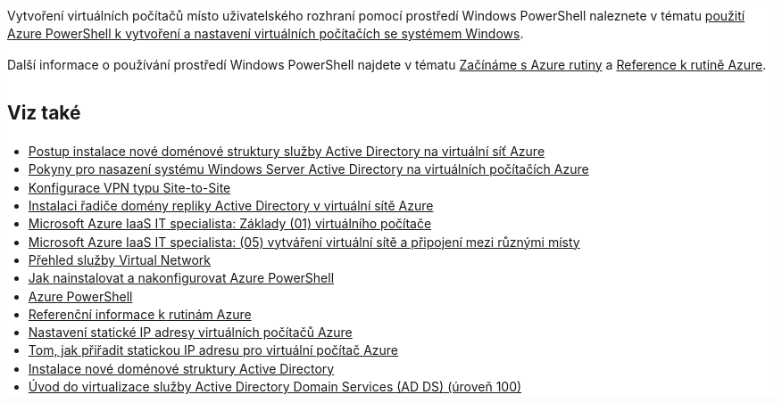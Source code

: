 Vytvoření virtuálních počítačů místo uživatelského rozhraní pomocí prostředí Windows PowerShell naleznete v tématu [použití Azure PowerShell k vytvoření a nastavení virtuálních počítačích se systémem Windows](../virtual-machines/windows/classic/create-powershell.md?toc=%2fazure%2fvirtual-machines%2fwindows%2fclassic%2ftoc.json).

Další informace o používání prostředí Windows PowerShell najdete v tématu [Začínáme s Azure rutiny](/powershell/azure/overview) a [Reference k rutině Azure](/powershell/azure/get-started-azureps).

## <a name="see-also"></a>Viz také
* [Postup instalace nové doménové struktury služby Active Directory na virtuální síť Azure](http://channel9.msdn.com/Series/Microsoft-Azure-Tutorials/How-to-install-a-new-Active-Directory-forest-on-an-Azure-virtual-network)
* [Pokyny pro nasazení systému Windows Server Active Directory na virtuálních počítačích Azure](https://msdn.microsoft.com/library/azure/jj156090.aspx)
* [Konfigurace VPN typu Site-to-Site](../vpn-gateway/vpn-gateway-howto-site-to-site-resource-manager-portal.md)
* [Instalaci řadiče domény repliky Active Directory v virtuální sítě Azure](active-directory-install-replica-active-directory-domain-controller.md)
* [Microsoft Azure IaaS IT specialista: Základy (01) virtuálního počítače](http://channel9.msdn.com/Series/Windows-Azure-IT-Pro-IaaS/01)
* [Microsoft Azure IaaS IT specialista: (05) vytváření virtuální sítě a připojení mezi různými místy](http://channel9.msdn.com/Series/Windows-Azure-IT-Pro-IaaS/05)
* [Přehled služby Virtual Network](../virtual-network/virtual-networks-overview.md)
* [Jak nainstalovat a nakonfigurovat Azure PowerShell](/powershell/azure/overview)
* [Azure PowerShell](/powershell/azure/overview)
* [Referenční informace k rutinám Azure](/powershell/azure/get-started-azureps)
* [Nastavení statické IP adresy virtuálních počítačů Azure](http://windowsitpro.com/windows-azure/set-azure-vm-static-ip-address)
* [Tom, jak přiřadit statickou IP adresu pro virtuální počítač Azure](http://www.bhargavs.com/index.php/2014/03/13/how-to-assign-static-ip-to-azure-vm/)
* [Instalace nové doménové struktury Active Directory](https://technet.microsoft.com/library/jj574166.aspx)
* [Úvod do virtualizace služby Active Directory Domain Services (AD DS) (úroveň 100)](https://technet.microsoft.com/library/hh831734.aspx)


[1]: ./media/active-directory-new-forest-virtual-machine/AD_Forest.png
